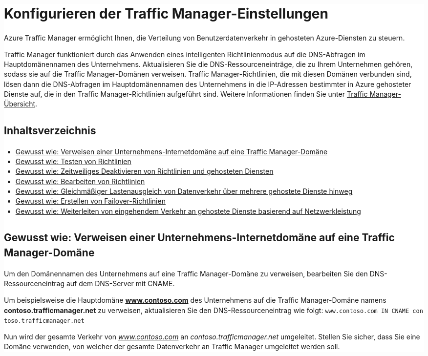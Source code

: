 <properties urlDisplayName="" pageTitle="" metaKeywords="" description="" metaCanonical="" services="" documentationCenter="" title="How to Configure Traffic Manager Settings" authors="" solutions="" manager="" editor="" />

<tags ms.service="traffic-manager" ms.workload="infrastructure-services" ms.tgt_pltfrm="na" ms.devlang="na" ms.topic="article" ms.date="01/01/1900" ms.author = ""/>

# Konfigurieren der Traffic Manager-Einstellungen

Azure Traffic Manager ermöglicht Ihnen, die Verteilung von Benutzerdatenverkehr in gehosteten Azure-Diensten zu steuern.

Traffic Manager funktioniert durch das Anwenden eines intelligenten Richtlinienmodus auf die DNS-Abfragen im Hauptdomänennamen des Unternehmens. Aktualisieren Sie die DNS-Ressourceneinträge, die zu Ihrem Unternehmen gehören, sodass sie auf die Traffic Manager-Domänen verweisen. Traffic Manager-Richtlinien, die mit diesen Domänen verbunden sind, lösen dann die DNS-Abfragen im Hauptdomänennamen des Unternehmens in die IP-Adressen bestimmter in Azure gehosteter Dienste auf, die in den Traffic Manager-Richtlinien aufgeführt sind. Weitere Informationen finden Sie unter [Traffic Manager-Übersicht][Traffic Manager-Übersicht].

## Inhaltsverzeichnis

-   [Gewusst wie: Verweisen einer Unternehmens-Internetdomäne auf eine Traffic Manager-Domäne][Gewusst wie: Verweisen einer Unternehmens-Internetdomäne auf eine Traffic Manager-Domäne]
-   [Gewusst wie: Testen von Richtlinien][Gewusst wie: Testen von Richtlinien]
-   [Gewusst wie: Zeitweiliges Deaktivieren von Richtlinien und gehosteten Diensten][Gewusst wie: Zeitweiliges Deaktivieren von Richtlinien und gehosteten Diensten]
-   [Gewusst wie: Bearbeiten von Richtlinien][Gewusst wie: Bearbeiten von Richtlinien]
-   [Gewusst wie: Gleichmäßiger Lastenausgleich von Datenverkehr über mehrere gehostete Dienste hinweg][Gewusst wie: Gleichmäßiger Lastenausgleich von Datenverkehr über mehrere gehostete Dienste hinweg]
-   [Gewusst wie: Erstellen von Failover-Richtlinien][Gewusst wie: Erstellen von Failover-Richtlinien]
-   [Gewusst wie: Weiterleiten von eingehendem Verkehr an gehostete Dienste basierend auf Netzwerkleistung][Gewusst wie: Weiterleiten von eingehendem Verkehr an gehostete Dienste basierend auf Netzwerkleistung]

## <span id="howto_point_company"></span></a>Gewusst wie: Verweisen einer Unternehmens-Internetdomäne auf eine Traffic Manager-Domäne

Um den Domänennamen des Unternehmens auf eine Traffic Manager-Domäne zu verweisen, bearbeiten Sie den DNS-Ressourceneintrag auf dem DNS-Server mit CNAME.

Um beispielsweise die Hauptdomäne **www.contoso.com** des Unternehmens auf die Traffic Manager-Domäne namens **contoso.trafficmanager.net** zu verweisen, aktualisieren Sie den DNS-Ressourceneintrag wie folgt:
`www.contoso.com IN CNAME contoso.trafficmanager.net`

Nun wird der gesamte Verkehr von *www.contoso.com* an *contoso.trafficmanager.net* umgeleitet. Stellen Sie sicher, dass Sie eine Domäne verwenden, von welcher der gesamte Datenverkehr an Traffic Manager umgeleitet werden soll.


  [Traffic Manager-Übersicht]: http://msdn.microsoft.com/de-de/library/windowsazure/hh744833.aspx
  [Gewusst wie: Verweisen einer Unternehmens-Internetdomäne auf eine Traffic Manager-Domäne]: #howto_point_company
  [Gewusst wie: Testen von Richtlinien]: #howto_test
  [Gewusst wie: Zeitweiliges Deaktivieren von Richtlinien und gehosteten Diensten]: #howto_temp_disable
  [Gewusst wie: Bearbeiten von Richtlinien]: #howto_edit_policy
  [Gewusst wie: Gleichmäßiger Lastenausgleich von Datenverkehr über mehrere gehostete Dienste hinweg]: #howto_load_balance
  [Gewusst wie: Erstellen von Failover-Richtlinien]: #howto_create_failover
  [Gewusst wie: Weiterleiten von eingehendem Verkehr an gehostete Dienste basierend auf Netzwerkleistung]: #howto_direct
  [IP-Adresse des gehosteten Dienstes]: ./media/traffic-manager-configure-settings/hosted_service_IP_location.png
  [Beispiel für Befehl nslookup]: ./media/traffic-manager-configure-settings/nslookup_command_example.png
  [Azure Traffic Manager-Übersicht]: http://msdn.microsoft.com/de-de/library/windowsazure/5229dd1c-5a91-4869-8522-bed8597d9cf5#BKMK_Monitoring
  [http://manage.windowsazure.com]: http://manage.windowsazure.com
  [In Azure gehostete Dienste]: http://msdn.microsoft.com/library/gg432967.aspx
  [Schaltfläche "Erstellen" für Richtlinien]: ./media/traffic-manager-configure-settings/Create_button_for_policies.png
  [Dialogfeld für Roundrobin-Lastenausgleichsmethode]: ./media/traffic-manager-configure-settings/Dialog_box_for_Round_Robin_load_balancing_method.png
  [Dialogfeld für Failover-Lastenausgleichsmethode]: ./media/traffic-manager-configure-settings/Dialog_box_for_Failover_load_balancing_method.png
  [Erstellen eines gehosteten Diensts für Azure]: http://msdn.microsoft.com/de-de/library/windowsazure/gg432967.aspx
  [Dialogfeld für Leistungs-Lastenausgleichsmethode]: ./media/traffic-manager-configure-settings/Dialog_box_for_Performance_load_balancing_method.png